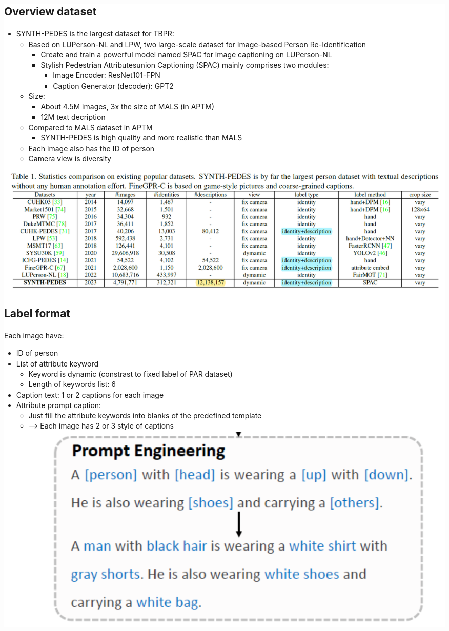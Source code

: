 ## Overview dataset

- SYNTH-PEDES is the largest dataset for TBPR:
    - Based on LUPerson-NL and LPW, two large-scale dataset for Image-based Person Re-Identification
        - Create and train a powerful model named SPAC for image captioning on LUPerson-NL
        - Stylish Pedestrian Attributesunion Captioning (SPAC) mainly comprises two modules:
            - Image Encoder: ResNet101-FPN
            - Caption Generator (decoder): GPT2
    - Size:
        - About 4.5M images, 3x the size of MALS (in APTM)
        - 12M text decription
    - Compared to MALS dataset in APTM
        - SYNTH-PEDES is high quality and more realistic than MALS
    - Each image also has the ID of person
    - Camera view is diversity

![image.png](docs/4.PLIP_files/180e846b-03d1-41de-9ece-33b0ec72ad04.png)

## Label format

Each image have:
- ID of person
- List of attribute keyword
    - Keyword is dynamic (constrast to fixed label of PAR dataset) 
    - Length of keywords list: 6
- Caption text: 1 or 2 captions for each image
- Attribute prompt caption: 
    - Just fill the attribute keywords into blanks of the predefined template
    - --> Each image has 2 or 3 style of captions
    ![image.png](docs/4.PLIP_files/07144b91-2fb5-4b5b-9d93-8fe66957ab0c.png)
